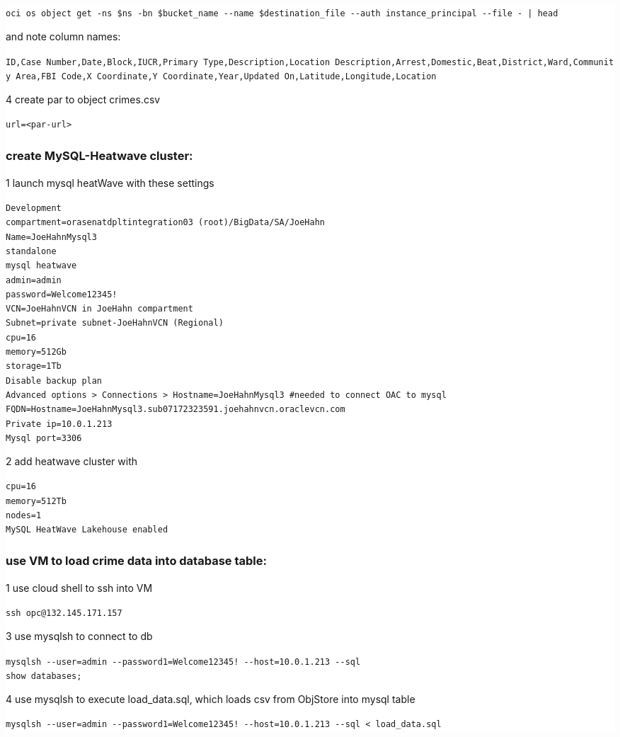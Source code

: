     oci os object get -ns $ns -bn $bucket_name --name $destination_file --auth instance_principal --file - | head

and note column names:

    ID,Case Number,Date,Block,IUCR,Primary Type,Description,Location Description,Arrest,Domestic,Beat,District,Ward,Community Area,FBI Code,X Coordinate,Y Coordinate,Year,Updated On,Latitude,Longitude,Location

4 create par to object crimes.csv

    url=<par-url>


### create MySQL-Heatwave cluster:

1 launch mysql heatWave with these settings

    Development
    compartment=orasenatdpltintegration03 (root)/BigData/SA/JoeHahn
    Name=JoeHahnMysql3
    standalone
    mysql heatwave
    admin=admin
    password=Welcome12345!
    VCN=JoeHahnVCN in JoeHahn compartment
    Subnet=private subnet-JoeHahnVCN (Regional)
    cpu=16
    memory=512Gb
    storage=1Tb
    Disable backup plan
    Advanced options > Connections > Hostname=JoeHahnMysql3 #needed to connect OAC to mysql
    FQDN=Hostname=JoeHahnMysql3.sub07172323591.joehahnvcn.oraclevcn.com
    Private ip=10.0.1.213
    Mysql port=3306

2 add heatwave cluster with

    cpu=16
    memory=512Tb
    nodes=1
    MySQL HeatWave Lakehouse enabled


### use VM to load crime data into database table:

1 use cloud shell to ssh into VM

    ssh opc@132.145.171.157

3 use mysqlsh to connect to db

    mysqlsh --user=admin --password1=Welcome12345! --host=10.0.1.213 --sql
    show databases;

4 use mysqlsh to execute load_data.sql, which loads csv from ObjStore into mysql table

    mysqlsh --user=admin --password1=Welcome12345! --host=10.0.1.213 --sql < load_data.sql
